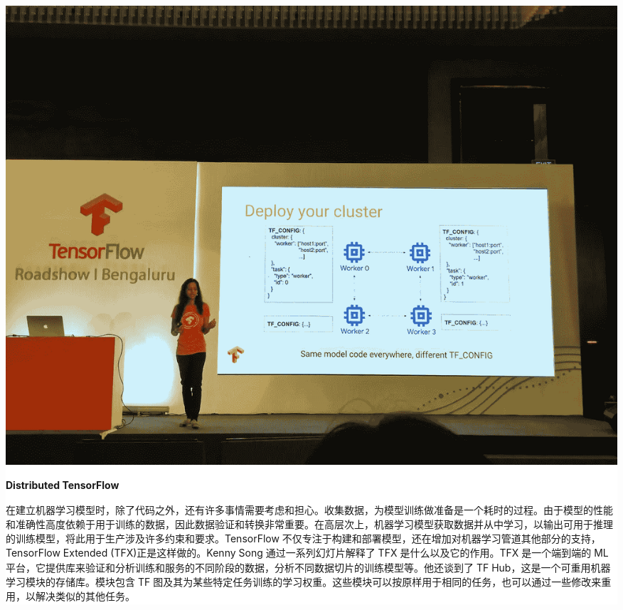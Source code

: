 ![](img/b33fe0134ee69bc83e372f60f65cb120.png)

**Distributed TensorFlow**

在建立机器学习模型时，除了代码之外，还有许多事情需要考虑和担心。收集数据，为模型训练做准备是一个耗时的过程。由于模型的性能和准确性高度依赖于用于训练的数据，因此数据验证和转换非常重要。在高层次上，机器学习模型获取数据并从中学习，以输出可用于推理的训练模型，将此用于生产涉及许多约束和要求。TensorFlow 不仅专注于构建和部署模型，还在增加对机器学习管道其他部分的支持，TensorFlow Extended (TFX)正是这样做的。Kenny Song 通过一系列幻灯片解释了 TFX 是什么以及它的作用。TFX 是一个端到端的 ML 平台，它提供库来验证和分析训练和服务的不同阶段的数据，分析不同数据切片的训练模型等。他还谈到了 TF Hub，这是一个可重用机器学习模块的存储库。模块包含 TF 图及其为某些特定任务训练的学习权重。这些模块可以按原样用于相同的任务，也可以通过一些修改来重用，以解决类似的其他任务。
